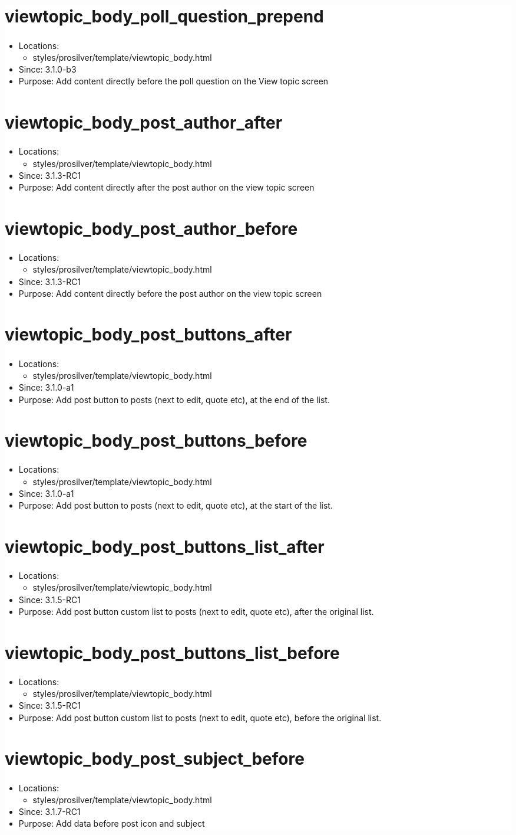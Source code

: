 viewtopic_body_poll_question_prepend
===
* Locations:
    + styles/prosilver/template/viewtopic_body.html
* Since: 3.1.0-b3
* Purpose: Add content directly before the poll question on the View topic screen

viewtopic_body_post_author_after
===
* Locations:
    + styles/prosilver/template/viewtopic_body.html
* Since: 3.1.3-RC1
* Purpose: Add content directly after the post author on the view topic screen

viewtopic_body_post_author_before
===
* Locations:
    + styles/prosilver/template/viewtopic_body.html
* Since: 3.1.3-RC1
* Purpose: Add content directly before the post author on the view topic screen

viewtopic_body_post_buttons_after
===
* Locations:
    + styles/prosilver/template/viewtopic_body.html
* Since: 3.1.0-a1
* Purpose: Add post button to posts (next to edit, quote etc), at the end of
the list.

viewtopic_body_post_buttons_before
===
* Locations:
    + styles/prosilver/template/viewtopic_body.html
* Since: 3.1.0-a1
* Purpose: Add post button to posts (next to edit, quote etc), at the start of
the list.

viewtopic_body_post_buttons_list_after
===
* Locations:
    + styles/prosilver/template/viewtopic_body.html
* Since: 3.1.5-RC1
* Purpose: Add post button custom list to posts (next to edit, quote etc),
after the original list.

viewtopic_body_post_buttons_list_before
===
* Locations:
    + styles/prosilver/template/viewtopic_body.html
* Since: 3.1.5-RC1
* Purpose: Add post button custom list to posts (next to edit, quote etc),
before the original list.

viewtopic_body_post_subject_before
===
* Locations:
    + styles/prosilver/template/viewtopic_body.html
* Since: 3.1.7-RC1
* Purpose: Add data before post icon and subject
